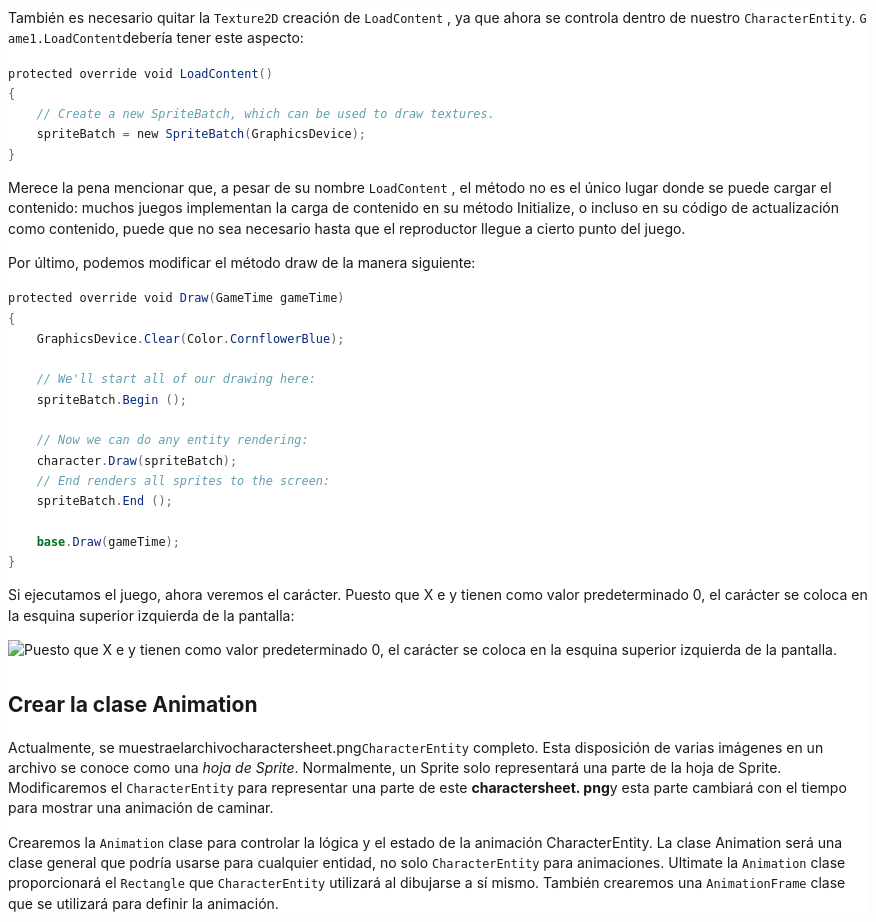 También es necesario quitar la `Texture2D` creación de `LoadContent` , ya que ahora se controla dentro de nuestro `CharacterEntity`. `Game1.LoadContent`debería tener este aspecto:

```csharp
protected override void LoadContent()
{
    // Create a new SpriteBatch, which can be used to draw textures.
    spriteBatch = new SpriteBatch(GraphicsDevice);
}
```

Merece la pena mencionar que, a pesar de su nombre `LoadContent` , el método no es el único lugar donde se puede cargar el contenido: muchos juegos implementan la carga de contenido en su método Initialize, o incluso en su código de actualización como contenido, puede que no sea necesario hasta que el reproductor llegue a cierto punto del juego.

Por último, podemos modificar el método draw de la manera siguiente:

```csharp
protected override void Draw(GameTime gameTime)
{
    GraphicsDevice.Clear(Color.CornflowerBlue);

    // We'll start all of our drawing here:
    spriteBatch.Begin ();

    // Now we can do any entity rendering:
    character.Draw(spriteBatch);
    // End renders all sprites to the screen:
    spriteBatch.End ();

    base.Draw(gameTime);
}
```

Si ejecutamos el juego, ahora veremos el carácter. Puesto que X e y tienen como valor predeterminado 0, el carácter se coloca en la esquina superior izquierda de la pantalla:

![Puesto que X e y tienen como valor predeterminado 0, el carácter se coloca en la esquina superior izquierda de la pantalla.](part2-images/image4.png)

## <a name="creating-the-animation-class"></a>Crear la clase Animation

Actualmente, se muestraelarchivocharactersheet.png`CharacterEntity` completo. Esta disposición de varias imágenes en un archivo se conoce como una *hoja de Sprite*. Normalmente, un Sprite solo representará una parte de la hoja de Sprite. Modificaremos el `CharacterEntity` para representar una parte de este **charactersheet. png**y esta parte cambiará con el tiempo para mostrar una animación de caminar.

Crearemos la `Animation` clase para controlar la lógica y el estado de la animación CharacterEntity. La clase Animation será una clase general que podría usarse para cualquier entidad, no solo `CharacterEntity` para animaciones. Ultimate la `Animation` clase proporcionará el `Rectangle` que `CharacterEntity` utilizará al dibujarse a sí mismo. También crearemos una `AnimationFrame` clase que se utilizará para definir la animación.
